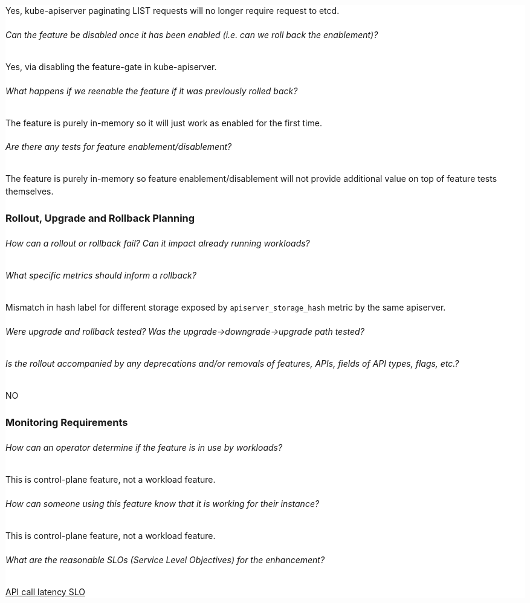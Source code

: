 Yes, kube-apiserver paginating LIST requests will no longer require request to etcd.

###### Can the feature be disabled once it has been enabled (i.e. can we roll back the enablement)?

Yes, via disabling the feature-gate in kube-apiserver.

###### What happens if we reenable the feature if it was previously rolled back?

The feature is purely in-memory so it will just work as enabled for the first time.

###### Are there any tests for feature enablement/disablement?

The feature is purely in-memory so feature enablement/disablement will not provide
additional value on top of feature tests themselves.

### Rollout, Upgrade and Rollback Planning

###### How can a rollout or rollback fail? Can it impact already running workloads?


###### What specific metrics should inform a rollback?

Mismatch in hash label for different storage exposed by `apiserver_storage_hash` metric by the same apiserver.

###### Were upgrade and rollback tested? Was the upgrade->downgrade->upgrade path tested?



###### Is the rollout accompanied by any deprecations and/or removals of features, APIs, fields of API types, flags, etc.?

NO

### Monitoring Requirements

###### How can an operator determine if the feature is in use by workloads?

This is control-plane feature, not a workload feature.

###### How can someone using this feature know that it is working for their instance?

This is control-plane feature, not a workload feature.

###### What are the reasonable SLOs (Service Level Objectives) for the enhancement?

[API call latency SLO](https://github.com/kubernetes/community/blob/master/sig-scalability/slos/api_call_latency.md)
